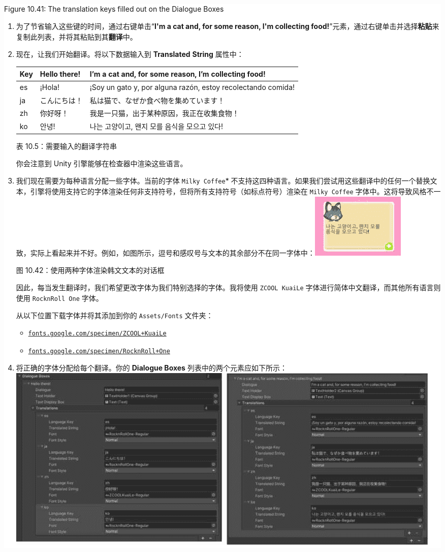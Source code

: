 Figure 10.41: The translation keys filled out on the Dialogue Boxes

1.  为了节省输入这些键的时间，通过右键单击“**I'm a cat and, for some reason, I'm collecting food!**”元素，通过右键单击并选择**粘贴**来复制此列表，并将其粘贴到其**翻译**中。

1.  现在，让我们开始翻译。将以下数据输入到 **Translated** **String** 属性中：

    | **Key** | **Hello there!** | **I’m a cat and, for some reason, I’m** **collecting food!** |
    | --- | --- | --- |
    | es | ¡Hola! | ¡Soy un gato y, por alguna razón, estoy recolectando comida! |
    | ja | こんにちは！ | 私は猫で、なぜか食べ物を集めています！ |
    | zh | 你好呀！ | 我是一只猫，出于某种原因，我正在收集食物！ |
    | ko | 안녕! | 나는 고양이고, 왠지 모를 음식을 모으고 있다! |

    表 10.5：需要输入的翻译字符串

    你会注意到 Unity 引擎能够在检查器中渲染这些语言。

1.  我们现在需要为每种语言分配一些字体。当前的字体 `Milky Coffee`* 不支持这四种语言。如果我们尝试用这些翻译中的任何一个替换文本，引擎将使用支持它的字体渲染任何非支持符号，但将所有支持符号（如标点符号）渲染在 `Milky Coffee` 字体中。这将导致风格不一致，实际上看起来并不好。例如，如图所示，逗号和感叹号与文本的其余部分不在同一字体中：![图 10.42：使用两种字体渲染韩文文本的对话框](img/B18327_10_42.jpg)

    图 10.42：使用两种字体渲染韩文文本的对话框

    因此，每当发生翻译时，我们希望更改字体为我们特别选择的字体。我将使用 `ZCOOL KuaiLe` 字体进行简体中文翻译，而其他所有语言则使用 `RocknRoll One` 字体。

    从以下位置下载字体并将其添加到你的 `Assets/Fonts` 文件夹：

    +   [`fonts.google.com/specimen/ZCOOL+KuaiLe`](https://fonts.google.com/specimen/ZCOOL+KuaiLe)

    +   [`fonts.google.com/specimen/RocknRoll+One`](https://fonts.google.com/specimen/RocknRoll+One)

1.  将正确的字体分配给每个翻译。你的 **Dialogue Boxes** 列表中的两个元素应如下所示：![图 10.43：两个对话框，所有属性已完成](img/B18327_10_43.jpg)
